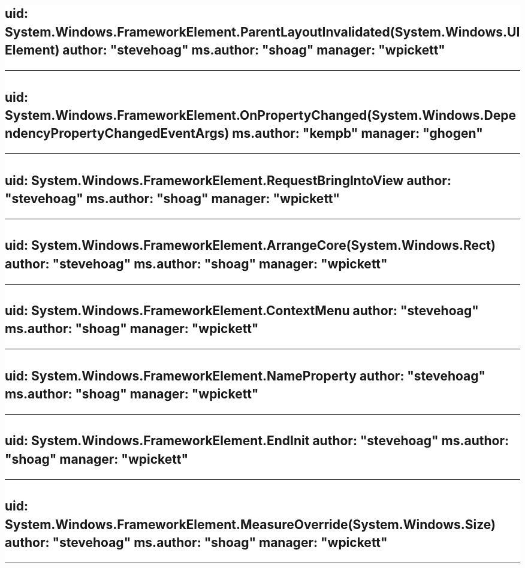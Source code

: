 uid: System.Windows.FrameworkElement.ParentLayoutInvalidated(System.Windows.UIElement)
author: "stevehoag"
ms.author: "shoag"
manager: "wpickett"
---

---
uid: System.Windows.FrameworkElement.OnPropertyChanged(System.Windows.DependencyPropertyChangedEventArgs)
ms.author: "kempb"
manager: "ghogen"
---

---
uid: System.Windows.FrameworkElement.RequestBringIntoView
author: "stevehoag"
ms.author: "shoag"
manager: "wpickett"
---

---
uid: System.Windows.FrameworkElement.ArrangeCore(System.Windows.Rect)
author: "stevehoag"
ms.author: "shoag"
manager: "wpickett"
---

---
uid: System.Windows.FrameworkElement.ContextMenu
author: "stevehoag"
ms.author: "shoag"
manager: "wpickett"
---

---
uid: System.Windows.FrameworkElement.NameProperty
author: "stevehoag"
ms.author: "shoag"
manager: "wpickett"
---

---
uid: System.Windows.FrameworkElement.EndInit
author: "stevehoag"
ms.author: "shoag"
manager: "wpickett"
---

---
uid: System.Windows.FrameworkElement.MeasureOverride(System.Windows.Size)
author: "stevehoag"
ms.author: "shoag"
manager: "wpickett"
---

---